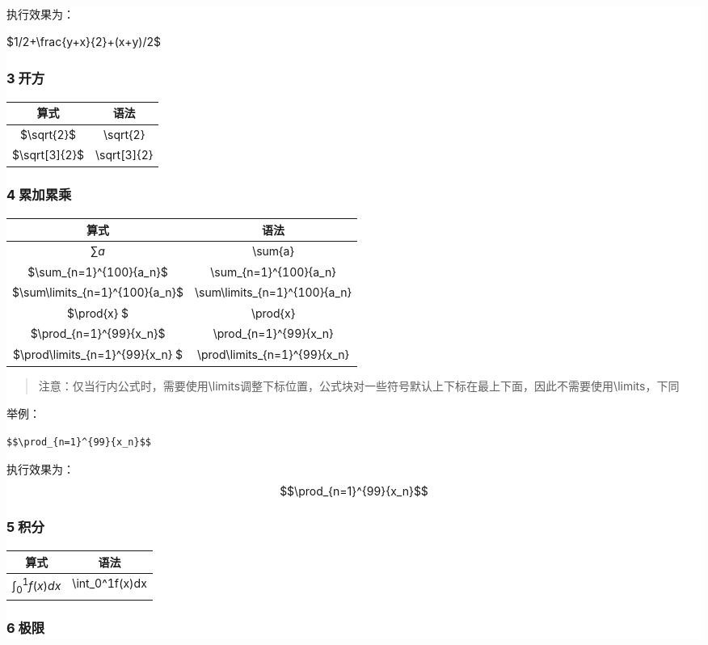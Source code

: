 执行效果为：<br>

$1/2+\frac{y+x}{2}+(x+y)/2$ 



### 3 开方

|  算式  | 语法 |
|  :-:  | :-:  |
| $\sqrt{2}$   |  \sqrt{2}  |
| $\sqrt[3]{2}$​   |  \sqrt[3]{2}  |



### 4 累加累乘

|  算式  | 语法 |
|  :-:  | :-:  |
| $\sum{a}$   |  \sum{a}  |
| $\sum_{n=1}^{100}{a_n}$​   |  \sum_{n=1}^{100}{a_n}  |
| $\sum\limits_{n=1}^{100}{a_n}$   |  \sum\limits_{n=1}^{100}{a_n}  |
| $\prod{x} $​   |  \prod{x}  |
| $\prod_{n=1}^{99}{x_n}$    |  \prod_{n=1}^{99}{x_n}  |
| $\prod\limits_{n=1}^{99}{x_n} $​   |  \prod\limits_{n=1}^{99}{x_n}  |

> 注意：仅当行内公式时，需要使用\limits调整下标位置，公式块对一些符号默认上下标在最上下面，因此不需要使用\limits，下同

举例：<br>
```
$$\prod_{n=1}^{99}{x_n}$$
```

执行效果为：<br>
$$\prod_{n=1}^{99}{x_n}$$



### 5 积分

|  算式  | 语法 |
|  :-:  | :-:  |
| $\int_0^1f(x)dx$   |  \int_0^1f(x)dx  |


### 6 极限
